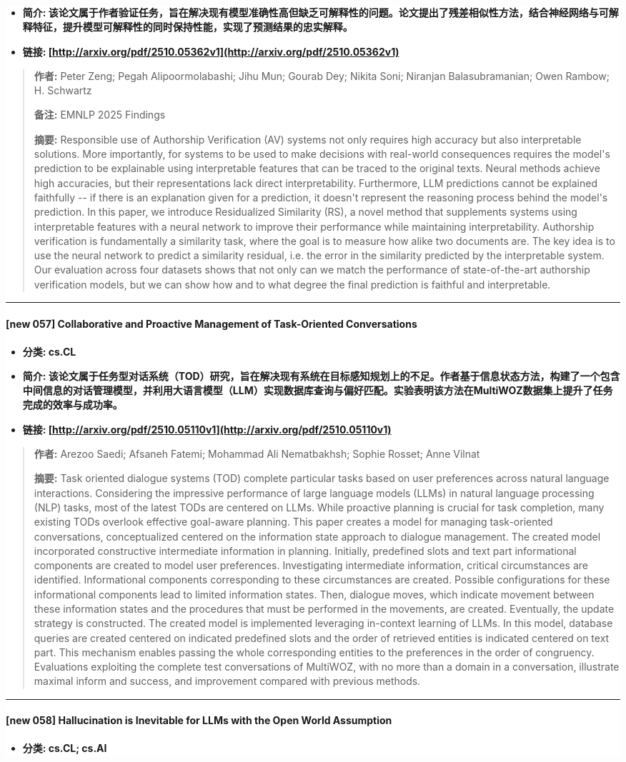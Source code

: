 - **简介: 该论文属于作者验证任务，旨在解决现有模型准确性高但缺乏可解释性的问题。论文提出了残差相似性方法，结合神经网络与可解释特征，提升模型可解释性的同时保持性能，实现了预测结果的忠实解释。**

- **链接: [http://arxiv.org/pdf/2510.05362v1](http://arxiv.org/pdf/2510.05362v1)**

> **作者:** Peter Zeng; Pegah Alipoormolabashi; Jihu Mun; Gourab Dey; Nikita Soni; Niranjan Balasubramanian; Owen Rambow; H. Schwartz
>
> **备注:** EMNLP 2025 Findings
>
> **摘要:** Responsible use of Authorship Verification (AV) systems not only requires high accuracy but also interpretable solutions. More importantly, for systems to be used to make decisions with real-world consequences requires the model's prediction to be explainable using interpretable features that can be traced to the original texts. Neural methods achieve high accuracies, but their representations lack direct interpretability. Furthermore, LLM predictions cannot be explained faithfully -- if there is an explanation given for a prediction, it doesn't represent the reasoning process behind the model's prediction. In this paper, we introduce Residualized Similarity (RS), a novel method that supplements systems using interpretable features with a neural network to improve their performance while maintaining interpretability. Authorship verification is fundamentally a similarity task, where the goal is to measure how alike two documents are. The key idea is to use the neural network to predict a similarity residual, i.e. the error in the similarity predicted by the interpretable system. Our evaluation across four datasets shows that not only can we match the performance of state-of-the-art authorship verification models, but we can show how and to what degree the final prediction is faithful and interpretable.
>
---
#### [new 057] Collaborative and Proactive Management of Task-Oriented Conversations
- **分类: cs.CL**

- **简介: 该论文属于任务型对话系统（TOD）研究，旨在解决现有系统在目标感知规划上的不足。作者基于信息状态方法，构建了一个包含中间信息的对话管理模型，并利用大语言模型（LLM）实现数据库查询与偏好匹配。实验表明该方法在MultiWOZ数据集上提升了任务完成的效率与成功率。**

- **链接: [http://arxiv.org/pdf/2510.05110v1](http://arxiv.org/pdf/2510.05110v1)**

> **作者:** Arezoo Saedi; Afsaneh Fatemi; Mohammad Ali Nematbakhsh; Sophie Rosset; Anne Vilnat
>
> **摘要:** Task oriented dialogue systems (TOD) complete particular tasks based on user preferences across natural language interactions. Considering the impressive performance of large language models (LLMs) in natural language processing (NLP) tasks, most of the latest TODs are centered on LLMs. While proactive planning is crucial for task completion, many existing TODs overlook effective goal-aware planning. This paper creates a model for managing task-oriented conversations, conceptualized centered on the information state approach to dialogue management. The created model incorporated constructive intermediate information in planning. Initially, predefined slots and text part informational components are created to model user preferences. Investigating intermediate information, critical circumstances are identified. Informational components corresponding to these circumstances are created. Possible configurations for these informational components lead to limited information states. Then, dialogue moves, which indicate movement between these information states and the procedures that must be performed in the movements, are created. Eventually, the update strategy is constructed. The created model is implemented leveraging in-context learning of LLMs. In this model, database queries are created centered on indicated predefined slots and the order of retrieved entities is indicated centered on text part. This mechanism enables passing the whole corresponding entities to the preferences in the order of congruency. Evaluations exploiting the complete test conversations of MultiWOZ, with no more than a domain in a conversation, illustrate maximal inform and success, and improvement compared with previous methods.
>
---
#### [new 058] Hallucination is Inevitable for LLMs with the Open World Assumption
- **分类: cs.CL; cs.AI**
